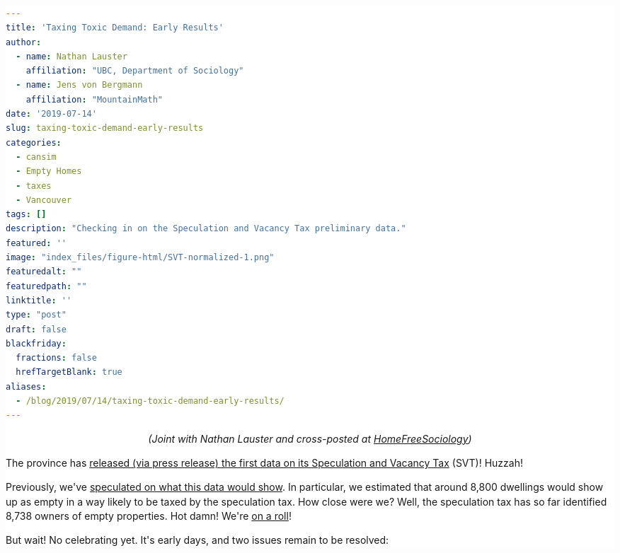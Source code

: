 ```yaml
---
title: 'Taxing Toxic Demand: Early Results'
author: 
  - name: Nathan Lauster
    affiliation: "UBC, Department of Sociology"
  - name: Jens von Bergmann
    affiliation: "MountainMath"
date: '2019-07-14'
slug: taxing-toxic-demand-early-results
categories:
  - cansim
  - Empty Homes
  - taxes
  - Vancouver
tags: []
description: "Checking in on the Speculation and Vacancy Tax preliminary data."
featured: ''
image: "index_files/figure-html/SVT-normalized-1.png"
featuredalt: ""
featuredpath: ""
linktitle: ''
type: "post"
draft: false
blackfriday:
  fractions: false
  hrefTargetBlank: true
aliases:
  - /blog/2019/07/14/taxing-toxic-demand-early-results/
---
```






<p style="text-align:center;"><i>(Joint with Nathan Lauster and cross-posted at <a href="https://homefreesociology.com/2019/07/15/taxing-toxic-demand-early-results/" target="_blank">HomeFreeSociology</a>)</i></p>










The province has [released (via press release) the first data on its Speculation and Vacancy Tax](https://news.gov.bc.ca/releases/2019FIN0068-001435) (SVT)! Huzzah! 

Previously, we've [speculated on what this data would show](https://doodles.mountainmath.ca/blog/2019/02/27/tax-speculations/). In particular, we estimated that around 8,800 dwellings would show up as empty in a way likely to be taxed by the speculation tax. How close were we? Well, the speculation tax has so far identified 8,738 owners of empty properties. Hot damn! We're [on a roll](https://homefreesociology.com/2019/06/19/checking-in-with-chsp/)!

But wait! No celebrating yet. It's early days, and two issues remain to be resolved: 

